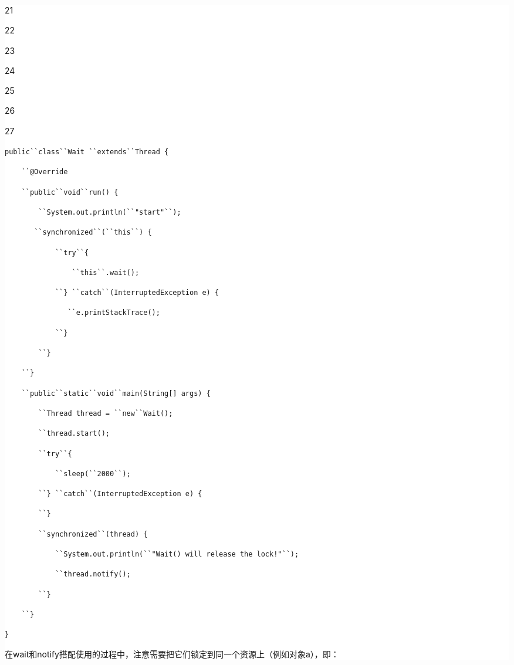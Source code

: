 21

22

23

24

25

26

27

`public``class``Wait ``extends``Thread {`

`    ``@Override`

`    ``public``void``run() {`

`        ``System.out.println(``"start"``);`

`        ``synchronized``(``this``) { `

`            ``try``{`

`                ``this``.wait();`

`            ``} ``catch``(InterruptedException e) {`

`                ``e.printStackTrace(); `

`            ``}`

`        ``}`

`    ``}`

`    ``public``static``void``main(String[] args) {`

`        ``Thread thread = ``new``Wait();`

`        ``thread.start();`

`        ``try``{`

`            ``sleep(``2000``);`

`        ``} ``catch``(InterruptedException e) {`

`        ``}`

`        ``synchronized``(thread) {`

`            ``System.out.println(``"Wait() will release the lock!"``);`

`            ``thread.notify();`

`        ``}`

`    ``}`

`}`

在wait和notify搭配使用的过程中，注意需要把它们锁定到同一个资源上（例如对象a），即：

